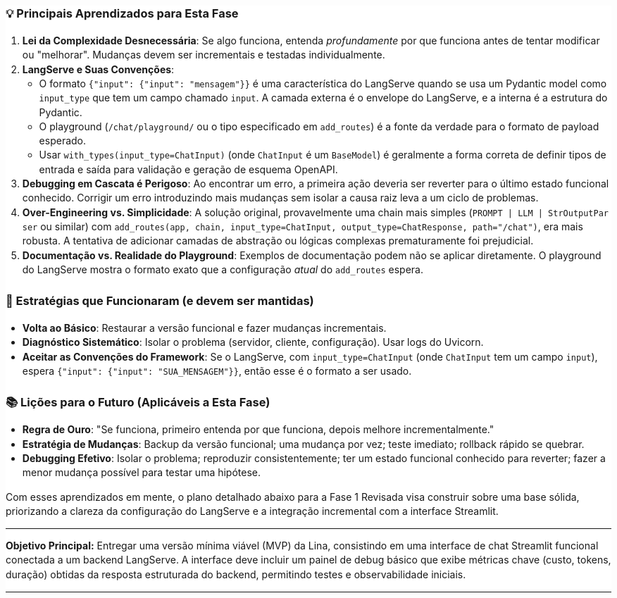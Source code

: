### 💡 Principais Aprendizados para Esta Fase
1.  **Lei da Complexidade Desnecessária**: Se algo funciona, entenda *profundamente* por que funciona antes de tentar modificar ou "melhorar". Mudanças devem ser incrementais e testadas individualmente.
2.  **LangServe e Suas Convenções**:
    *   O formato `{"input": {"input": "mensagem"}}` é uma característica do LangServe quando se usa um Pydantic model como `input_type` que tem um campo chamado `input`. A camada externa é o envelope do LangServe, e a interna é a estrutura do Pydantic.
    *   O playground (`/chat/playground/` ou o tipo especificado em `add_routes`) é a fonte da verdade para o formato de payload esperado.
    *   Usar `with_types(input_type=ChatInput)` (onde `ChatInput` é um `BaseModel`) é geralmente a forma correta de definir tipos de entrada e saída para validação e geração de esquema OpenAPI.
3.  **Debugging em Cascata é Perigoso**: Ao encontrar um erro, a primeira ação deveria ser reverter para o último estado funcional conhecido. Corrigir um erro introduzindo mais mudanças sem isolar a causa raiz leva a um ciclo de problemas.
4.  **Over-Engineering vs. Simplicidade**: A solução original, provavelmente uma chain mais simples (`PROMPT | LLM | StrOutputParser` ou similar) com `add_routes(app, chain, input_type=ChatInput, output_type=ChatResponse, path="/chat")`, era mais robusta. A tentativa de adicionar camadas de abstração ou lógicas complexas prematuramente foi prejudicial.
5.  **Documentação vs. Realidade do Playground**: Exemplos de documentação podem não se aplicar diretamente. O playground do LangServe mostra o formato exato que a configuração *atual* do `add_routes` espera.

### 🎯 Estratégias que Funcionaram (e devem ser mantidas)
*   **Volta ao Básico**: Restaurar a versão funcional e fazer mudanças incrementais.
*   **Diagnóstico Sistemático**: Isolar o problema (servidor, cliente, configuração). Usar logs do Uvicorn.
*   **Aceitar as Convenções do Framework**: Se o LangServe, com `input_type=ChatInput` (onde `ChatInput` tem um campo `input`), espera `{"input": {"input": "SUA_MENSAGEM"}}`, então esse é o formato a ser usado.

### 📚 Lições para o Futuro (Aplicáveis a Esta Fase)
*   **Regra de Ouro**: "Se funciona, primeiro entenda por que funciona, depois melhore incrementalmente."
*   **Estratégia de Mudanças**: Backup da versão funcional; uma mudança por vez; teste imediato; rollback rápido se quebrar.
*   **Debugging Efetivo**: Isolar o problema; reproduzir consistentemente; ter um estado funcional conhecido para reverter; fazer a menor mudança possível para testar uma hipótese.

Com esses aprendizados em mente, o plano detalhado abaixo para a Fase 1 Revisada visa construir sobre uma base sólida, priorizando a clareza da configuração do LangServe e a integração incremental com a interface Streamlit.

---

**Objetivo Principal:** Entregar uma versão mínima viável (MVP) da Lina, consistindo em uma interface de chat Streamlit funcional conectada a um backend LangServe. A interface deve incluir um painel de debug básico que exibe métricas chave (custo, tokens, duração) obtidas da resposta estruturada do backend, permitindo testes e observabilidade iniciais.

---
